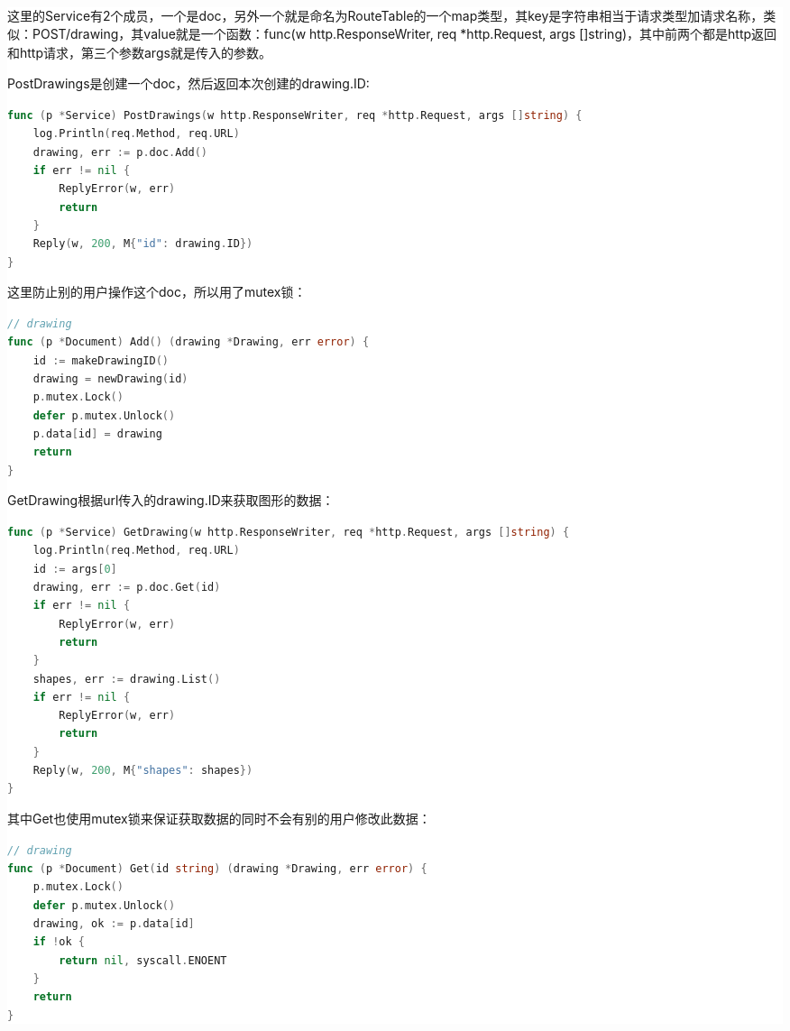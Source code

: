 这里的Service有2个成员，一个是doc，另外一个就是命名为RouteTable的一个map类型，其key是字符串相当于请求类型加请求名称，类似：POST/drawing，其value就是一个函数：func(w http.ResponseWriter, req *http.Request, args []string)，其中前两个都是http返回和http请求，第三个参数args就是传入的参数。

PostDrawings是创建一个doc，然后返回本次创建的drawing.ID:

```go
func (p *Service) PostDrawings(w http.ResponseWriter, req *http.Request, args []string) {
	log.Println(req.Method, req.URL)
	drawing, err := p.doc.Add()
	if err != nil {
		ReplyError(w, err)
		return
	}
	Reply(w, 200, M{"id": drawing.ID})
}
```

这里防止别的用户操作这个doc，所以用了mutex锁：

```go
// drawing
func (p *Document) Add() (drawing *Drawing, err error) {
	id := makeDrawingID()
	drawing = newDrawing(id)
	p.mutex.Lock()
	defer p.mutex.Unlock()
	p.data[id] = drawing
	return
}
```

GetDrawing根据url传入的drawing.ID来获取图形的数据：

```go
func (p *Service) GetDrawing(w http.ResponseWriter, req *http.Request, args []string) {
	log.Println(req.Method, req.URL)
	id := args[0]
	drawing, err := p.doc.Get(id)
	if err != nil {
		ReplyError(w, err)
		return
	}
	shapes, err := drawing.List()
	if err != nil {
		ReplyError(w, err)
		return
	}
	Reply(w, 200, M{"shapes": shapes})
}
```

其中Get也使用mutex锁来保证获取数据的同时不会有别的用户修改此数据：

```go
// drawing
func (p *Document) Get(id string) (drawing *Drawing, err error) {
	p.mutex.Lock()
	defer p.mutex.Unlock()
	drawing, ok := p.data[id]
	if !ok {
		return nil, syscall.ENOENT
	}
	return
}
```
